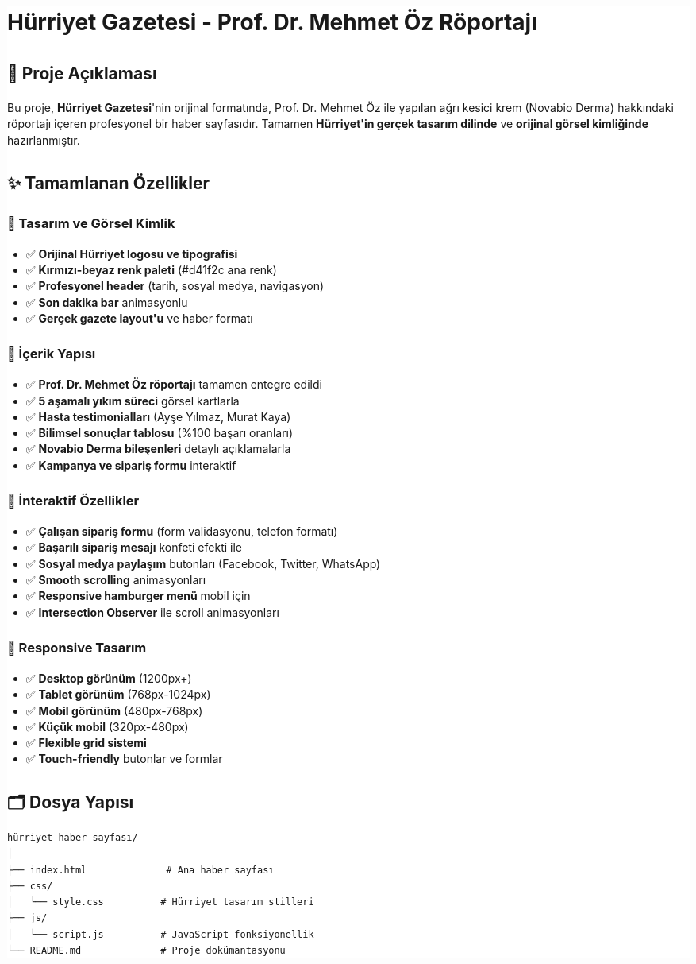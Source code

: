 # Hürriyet Gazetesi - Prof. Dr. Mehmet Öz Röportajı

## 🎯 Proje Açıklaması

Bu proje, **Hürriyet Gazetesi**'nin orijinal formatında, Prof. Dr. Mehmet Öz ile yapılan ağrı kesici krem (Novabio Derma) hakkındaki röportajı içeren profesyonel bir haber sayfasıdır. Tamamen **Hürriyet'in gerçek tasarım dilinde** ve **orijinal görsel kimliğinde** hazırlanmıştır.

## ✨ Tamamlanan Özellikler

### 🎨 Tasarım ve Görsel Kimlik
- ✅ **Orijinal Hürriyet logosu ve tipografisi**
- ✅ **Kırmızı-beyaz renk paleti** (#d41f2c ana renk)
- ✅ **Profesyonel header** (tarih, sosyal medya, navigasyon)
- ✅ **Son dakika bar** animasyonlu
- ✅ **Gerçek gazete layout'u** ve haber formatı

### 📰 İçerik Yapısı
- ✅ **Prof. Dr. Mehmet Öz röportajı** tamamen entegre edildi
- ✅ **5 aşamalı yıkım süreci** görsel kartlarla
- ✅ **Hasta testimonialları** (Ayşe Yılmaz, Murat Kaya)
- ✅ **Bilimsel sonuçlar tablosu** (%100 başarı oranları)
- ✅ **Novabio Derma bileşenleri** detaylı açıklamalarla
- ✅ **Kampanya ve sipariş formu** interaktif

### 🎯 İnteraktif Özellikler
- ✅ **Çalışan sipariş formu** (form validasyonu, telefon formatı)
- ✅ **Başarılı sipariş mesajı** konfeti efekti ile
- ✅ **Sosyal medya paylaşım** butonları (Facebook, Twitter, WhatsApp)
- ✅ **Smooth scrolling** animasyonları
- ✅ **Responsive hamburger menü** mobil için
- ✅ **Intersection Observer** ile scroll animasyonları

### 📱 Responsive Tasarım
- ✅ **Desktop görünüm** (1200px+)
- ✅ **Tablet görünüm** (768px-1024px)
- ✅ **Mobil görünüm** (480px-768px)
- ✅ **Küçük mobil** (320px-480px)
- ✅ **Flexible grid sistemi**
- ✅ **Touch-friendly** butonlar ve formlar

## 🗂️ Dosya Yapısı

```
hürriyet-haber-sayfası/
│
├── index.html              # Ana haber sayfası
├── css/
│   └── style.css          # Hürriyet tasarım stilleri
├── js/
│   └── script.js          # JavaScript fonksiyonellik
└── README.md              # Proje dokümantasyonu
```

